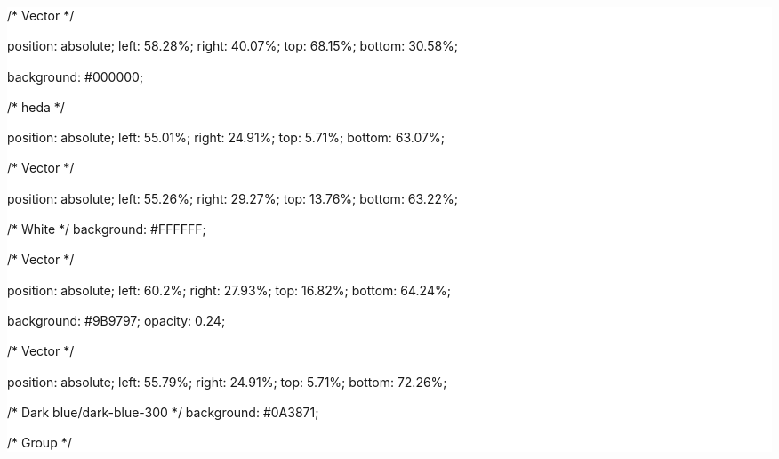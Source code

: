 

/* Vector */

position: absolute;
left: 58.28%;
right: 40.07%;
top: 68.15%;
bottom: 30.58%;

background: #000000;


/* heda */

position: absolute;
left: 55.01%;
right: 24.91%;
top: 5.71%;
bottom: 63.07%;



/* Vector */

position: absolute;
left: 55.26%;
right: 29.27%;
top: 13.76%;
bottom: 63.22%;

/* White */
background: #FFFFFF;


/* Vector */

position: absolute;
left: 60.2%;
right: 27.93%;
top: 16.82%;
bottom: 64.24%;

background: #9B9797;
opacity: 0.24;


/* Vector */

position: absolute;
left: 55.79%;
right: 24.91%;
top: 5.71%;
bottom: 72.26%;

/* Dark blue/dark-blue-300 */
background: #0A3871;


/* Group */
